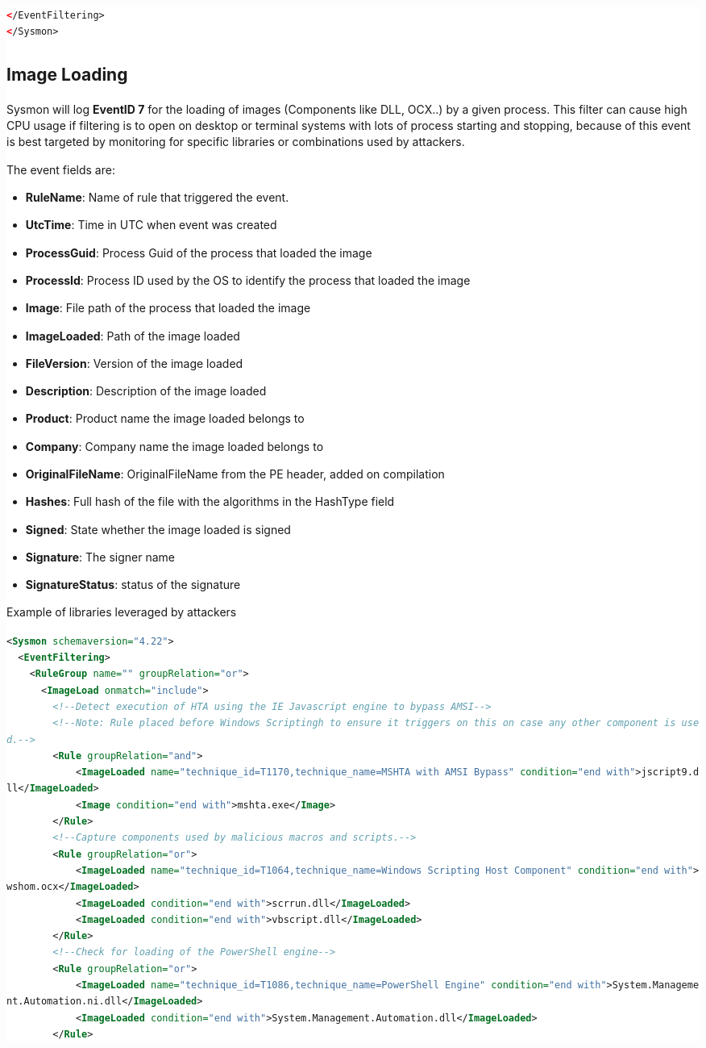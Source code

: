 ```xml
</EventFiltering>
</Sysmon>
```

## Image Loading

Sysmon will log **EventID 7** for the loading of images (Components like DLL, OCX..) by a given process. This filter can cause high CPU usage if filtering is to open on desktop or terminal systems with lots of process starting and stopping, because of this event is best targeted by monitoring for specific libraries or combinations used by attackers.

The event fields are:

* **RuleName**: Name of rule that triggered the event.

* **UtcTime**: Time in UTC when event was created

* **ProcessGuid**: Process Guid of the process that loaded the image

* **ProcessId**: Process ID used by the OS to identify the process that loaded the image

* **Image**: File path of the process that loaded the image

* **ImageLoaded**: Path of the image loaded

* **FileVersion**: Version of the image loaded

* **Description**: Description of the image loaded

* **Product**: Product name the image loaded belongs to

* **Company**: Company name the image loaded belongs to

* **OriginalFileName**: OriginalFileName from the PE header, added on compilation

* **Hashes**: Full hash of the file with the algorithms in the HashType field

* **Signed**: State whether the image loaded is signed

* **Signature**: The signer name

* **SignatureStatus**: status of the signature

Example of libraries leveraged by attackers

```xml
<Sysmon schemaversion="4.22">
  <EventFiltering>
    <RuleGroup name="" groupRelation="or">
      <ImageLoad onmatch="include">
        <!--Detect execution of HTA using the IE Javascript engine to bypass AMSI-->
        <!--Note: Rule placed before Windows Scriptingh to ensure it triggers on this on case any other component is used.-->
        <Rule groupRelation="and">
            <ImageLoaded name="technique_id=T1170,technique_name=MSHTA with AMSI Bypass" condition="end with">jscript9.dll</ImageLoaded>
            <Image condition="end with">mshta.exe</Image>
        </Rule>
        <!--Capture components used by malicious macros and scripts.-->
        <Rule groupRelation="or">
            <ImageLoaded name="technique_id=T1064,technique_name=Windows Scripting Host Component" condition="end with">wshom.ocx</ImageLoaded>
            <ImageLoaded condition="end with">scrrun.dll</ImageLoaded>
            <ImageLoaded condition="end with">vbscript.dll</ImageLoaded>
        </Rule>
        <!--Check for loading of the PowerShell engine-->
        <Rule groupRelation="or">
            <ImageLoaded name="technique_id=T1086,technique_name=PowerShell Engine" condition="end with">System.Management.Automation.ni.dll</ImageLoaded>
            <ImageLoaded condition="end with">System.Management.Automation.dll</ImageLoaded>
        </Rule>
```